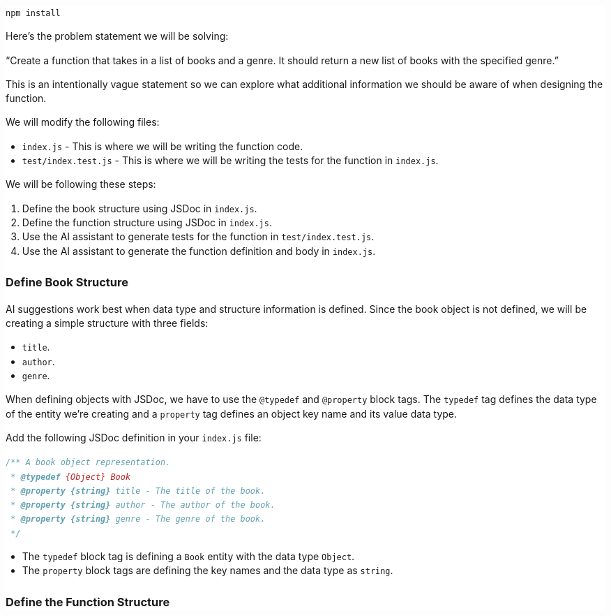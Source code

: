 ```bash
npm install
```

Here’s the problem statement we will be solving:

“Create a function that takes in a list of books and a genre. It should return a
new list of books with the specified genre.”

This is an intentionally vague statement so we can explore what additional
information we should be aware of when designing the function.

We will modify the following files:

- `index.js` - This is where we will be writing the function code.
- `test/index.test.js` - This is where we will be writing the tests for the
  function in `index.js`.

We will be following these steps:

1. Define the book structure using JSDoc in `index.js`.
2. Define the function structure using JSDoc in `index.js`.
3. Use the AI assistant to generate tests for the function in
   `test/index.test.js`.
4. Use the AI assistant to generate the function definition and body in
   `index.js`.

### Define Book Structure

AI suggestions work best when data type and structure information is defined.
Since the book object is not defined, we will be creating a simple structure
with three fields:

- `title`.
- `author`.
- `genre`.

When defining objects with JSDoc, we have to use the `@typedef` and `@property`
block tags. The `typedef` tag defines the data type of the entity we’re creating
and a `property` tag defines an object key name and its value data type.

Add the following JSDoc definition in your `index.js` file:

```jsx
/** A book object representation.
 * @typedef {Object} Book
 * @property {string} title - The title of the book.
 * @property {string} author - The author of the book.
 * @property {string} genre - The genre of the book.
 */
```

- The `typedef` block tag is defining a `Book` entity with the data type
  `Object`.
- The `property` block tags are defining the key names and the data type as
  `string`.

### Define the Function Structure
